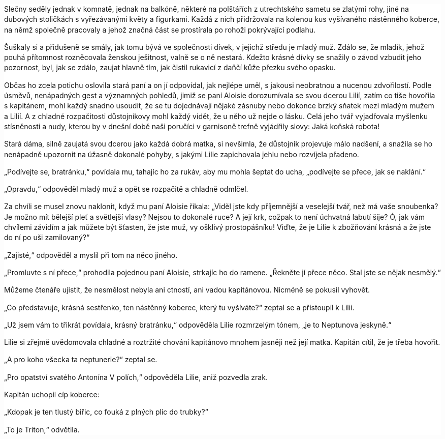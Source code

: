 Slečny seděly jednak v komnatě, jednak na balkóně, některé na polštářích z utrechtského sametu se zlatými rohy, jiné na dubových stoličkách s vyřezávanými květy a figurkami. Každá z nich při­držovala na kolenou kus vyšívaného nástěnného koberce, na němž společně pracovaly a jehož značná část se prostírala po rohoži pokrývající podlahu.

Šuškaly si a přidušeně se smály, jak tomu bývá ve společnosti dívek, v jejichž středu je mladý muž. Zdálo se, že mladík, jehož pouhá přítomnost rozněcovala ženskou ješitnost, valně se o ně nestará. Kdežto krásné dívky se snažily o závod vzbudit jeho pozornost, byl, jak se zdálo, zaujat hlavně tím, jak čistil rukavicí z daňčí kůže přezku svého opasku.

Občas ho zcela potichu oslovila stará paní a on jí odpovídal, jak nejlépe uměl, s jakousi neobratnou a nucenou zdvořilostí. Podle úsměvů, nenápadných gest a významných pohledů, jimiž se paní Aloisie dorozumívala se svou dcerou Lilií, zatím co tiše hovořila s kapitánem, mohl každý snadno usoudit, že se tu dojednávají nějaké zásnuby nebo dokonce brzký sňatek mezi mladým mužem a Lilií. A z chladné rozpačitosti důstojníkovy mohl každý vidět, že u něho už nejde o lásku. Celá jeho tvář vyjadřovala myšlenku stísněnosti a nudy, kterou by v dnešní době naši poručíci v garnisoně trefně vyjádřily slovy: Jaká koňská robota!

Stará dáma, silně zaujatá svou dcerou jako každá dobrá matka, si nevšimla, že důstojník projevuje málo nadšení, a snažila se ho nenápadně upozornit na úžasně dokonalé pohyby, s jakými Lilie zapichovala jehlu nebo rozvíjela přadeno.

„Podívejte se, bratránku,“ povídala mu, tahajíc ho za rukáv, aby mu mohla šeptat do ucha, „podívejte se přece, jak se naklání.“

„Opravdu,“ odpověděl mladý muž a opět se rozpačitě a chladně odmlčel.

Za chvíli se musel znovu naklonit, když mu paní Aloisie říkala: „Viděl jste kdy příjemnější a veselejší tvář, než má vaše snoubenka? Je možno mít bělejší pleť a světlejší vlasy? Nejsou to dokonalé ruce? A její krk, cožpak to není úchvatná labutí šíje? Ó, jak vám chvílemi závidím a jak můžete být šťasten, že jste muž, vy ošklivý prostopášníku! Viďte, že je Lilie k zbožňování krásná a že jste do ní po uši zamilovaný?“

„Zajisté,“ odpověděl a myslil při tom na něco jiného.

„Promluvte s ní přece,“ prohodila pojednou paní Aloisie, strkajíc ho do ramene. „Řekněte jí přece něco. Stal jste se nějak nesmělý.“

Můžeme čtenáře ujistit, že nesmělost nebyla ani ctností, ani vadou kapitánovou. Nicméně se pokusil vyhovět.

„Co představuje, krásná sestřenko, ten nástěnný koberec, který tu vyšíváte?“ zeptal se a přistoupil k Lilii.

„Už jsem vám to třikrát povídala, krásný bratránku,“ odpověděla Lilie rozmrzelým tónem, „je to Neptunova jeskyně.“

Lilie si zřejmě uvědomovala chladné a roztržité chování kapitánovo mnohem jasněji než její matka. Kapitán cítil, že je třeba hovořit.

„A pro koho všecka ta neptunerie?“ zeptal se.

„Pro opatství svatého Antonína V polích,“ odpověděla Lilie, aniž pozvedla zrak.

Kapitán uchopil cíp koberce:

„Kdopak je ten tlustý biřic, co fouká z plných plic do trubky?“

„To je Triton,“ odvětila.
